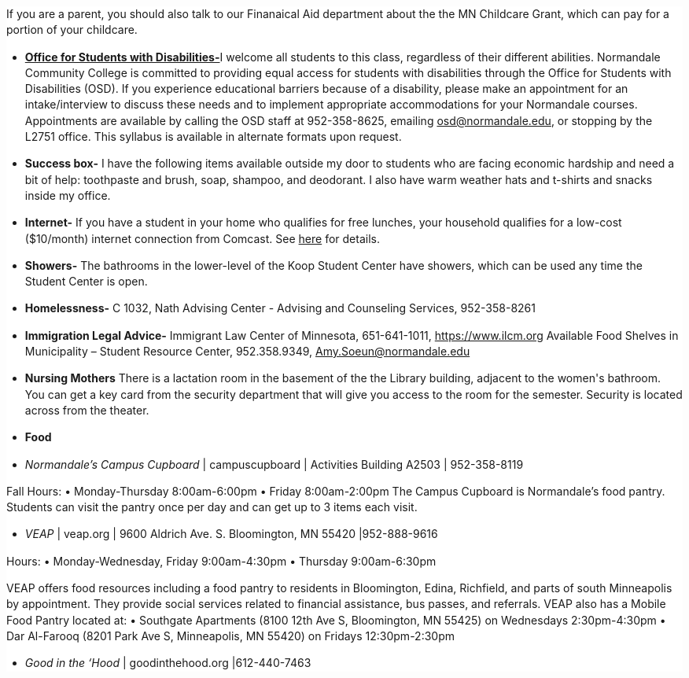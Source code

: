If you are a parent, you should also talk to our Finanaical Aid department about the the MN Childcare Grant, which can pay for a portion of your childcare. 
    
-  [**Office for Students with Disabilities-**](http://www.normandale.edu/advising-and-services/students-with-disabilities)I welcome all students to this class, regardless of their different abilities.  Normandale Community College is committed to providing equal access for students with disabilities through the Office for Students with Disabilities (OSD). If you experience educational barriers because of a disability, please make an appointment for an intake/interview to discuss these needs and to implement appropriate accommodations for your Normandale courses. Appointments are available by calling the OSD staff at 952-358-8625, emailing osd@normandale.edu, or stopping by the L2751 office. This syllabus is available in alternate formats upon request. 

-  **Success box-** I have the following items available outside my door to students who are facing economic hardship and need a bit of help:  toothpaste and brush, soap, shampoo, and deodorant. I also have warm weather hats and t-shirts and snacks inside my office. 

-  **Internet-** If you have a student in your home who qualifies for free lunches, your household qualifies for a low-cost (\$10/month) internet connection from Comcast. See [here](http://www.internetessentials.com/) for details.

-  **Showers-** The bathrooms in the lower-level of the Koop Student Center have showers, which can be used any time the Student Center is open.

-  **Homelessness-** C 1032, Nath Advising Center - Advising and Counseling Services, 952-358-8261 
 
- **Immigration Legal Advice-** Immigrant Law Center of Minnesota, 651-641-1011, https://www.ilcm.org
Available Food Shelves in Municipality – Student Resource Center, 952.358.9349, Amy.Soeun@normandale.edu

- **Nursing Mothers** There is a lactation room in the basement of the the Library building, adjacent to the women's bathroom. You can get a key card from the security department that will give you access to the room for the semester. Security is located across from the theater. 

-  **Food** 

* _Normandale’s Campus Cupboard_ | campuscupboard | Activities Building A2503 | 952-358-8119

Fall Hours:
•   Monday-Thursday 8:00am-6:00pm
•   Friday 8:00am-2:00pm
The Campus Cupboard is Normandale’s food pantry. Students can visit the pantry once per day and can get up to 3 items each visit. 

* _VEAP_ | veap.org | 9600 Aldrich Ave. S. Bloomington, MN 55420 |952-888-9616

Hours: 
•   Monday-Wednesday, Friday 9:00am-4:30pm
•   Thursday 9:00am-6:30pm

VEAP offers food resources including a food pantry to residents in Bloomington, Edina, Richfield, and parts of south Minneapolis by appointment. They provide social services related to financial assistance, bus passes, and referrals. VEAP also has a Mobile Food Pantry located at:
•   Southgate Apartments (8100 12th Ave S, Bloomington, MN 55425) on Wednesdays 2:30pm-4:30pm
•   Dar Al-Farooq (8201 Park Ave S, Minneapolis, MN 55420) on Fridays 12:30pm-2:30pm
    
* _Good in the ‘Hood_ | goodinthehood.org |612-440-7463
